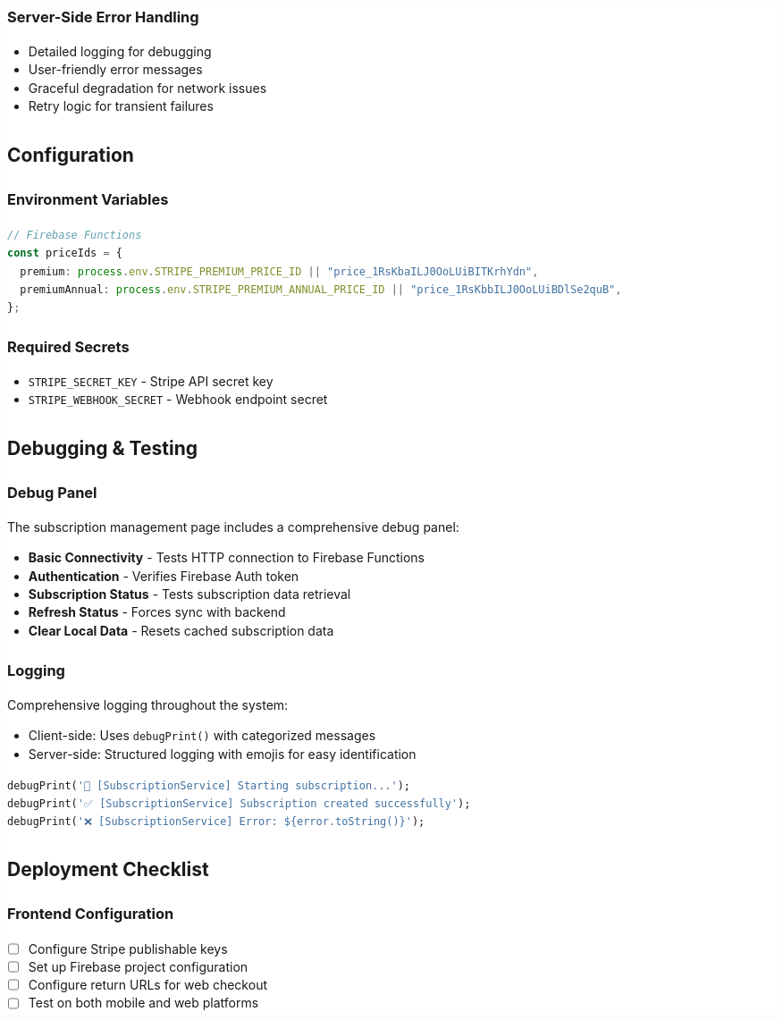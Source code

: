 ### Server-Side Error Handling
- Detailed logging for debugging
- User-friendly error messages
- Graceful degradation for network issues
- Retry logic for transient failures

## Configuration

### Environment Variables
```typescript
// Firebase Functions
const priceIds = {
  premium: process.env.STRIPE_PREMIUM_PRICE_ID || "price_1RsKbaILJ0OoLUiBITKrhYdn",
  premiumAnnual: process.env.STRIPE_PREMIUM_ANNUAL_PRICE_ID || "price_1RsKbbILJ0OoLUiBDlSe2quB",
};
```

### Required Secrets
- `STRIPE_SECRET_KEY` - Stripe API secret key
- `STRIPE_WEBHOOK_SECRET` - Webhook endpoint secret

## Debugging & Testing

### Debug Panel
The subscription management page includes a comprehensive debug panel:

- **Basic Connectivity** - Tests HTTP connection to Firebase Functions
- **Authentication** - Verifies Firebase Auth token
- **Subscription Status** - Tests subscription data retrieval
- **Refresh Status** - Forces sync with backend
- **Clear Local Data** - Resets cached subscription data

### Logging
Comprehensive logging throughout the system:
- Client-side: Uses `debugPrint()` with categorized messages
- Server-side: Structured logging with emojis for easy identification

```dart
debugPrint('🔄 [SubscriptionService] Starting subscription...');
debugPrint('✅ [SubscriptionService] Subscription created successfully');
debugPrint('❌ [SubscriptionService] Error: ${error.toString()}');
```

## Deployment Checklist

### Frontend Configuration
- [ ] Configure Stripe publishable keys
- [ ] Set up Firebase project configuration
- [ ] Configure return URLs for web checkout
- [ ] Test on both mobile and web platforms
